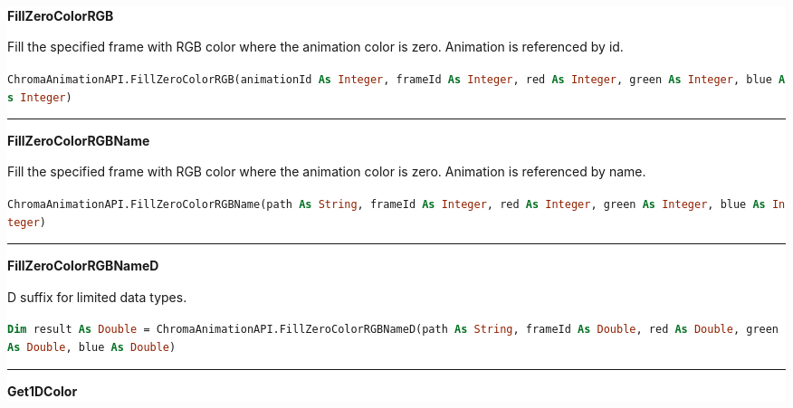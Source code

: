 <a name="FillZeroColorRGB"></a>
**FillZeroColorRGB**

Fill the specified frame with RGB color where the animation color is zero. 
Animation is referenced by id.

```vb
ChromaAnimationAPI.FillZeroColorRGB(animationId As Integer, frameId As Integer, red As Integer, green As Integer, blue As Integer)
```

---

<a name="FillZeroColorRGBName"></a>
**FillZeroColorRGBName**

Fill the specified frame with RGB color where the animation color is zero. 
Animation is referenced by name.

```vb
ChromaAnimationAPI.FillZeroColorRGBName(path As String, frameId As Integer, red As Integer, green As Integer, blue As Integer)
```

---

<a name="FillZeroColorRGBNameD"></a>
**FillZeroColorRGBNameD**

D suffix for limited data types.

```vb
Dim result As Double = ChromaAnimationAPI.FillZeroColorRGBNameD(path As String, frameId As Double, red As Double, green As Double, blue As Double)
```

---

<a name="Get1DColor"></a>
**Get1DColor**

